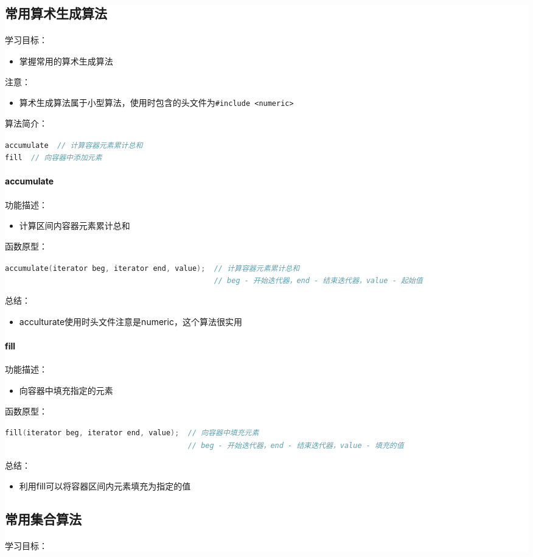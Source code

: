 
## 常用算术生成算法

学习目标：

- 掌握常用的算术生成算法

注意：

- 算术生成算法属于小型算法，使用时包含的头文件为`#include <numeric>`

算法简介：

```c++
accumulate  // 计算容器元素累计总和
fill  // 向容器中添加元素
```



#### accumulate

功能描述：

- 计算区间内容器元素累计总和

函数原型：

```c++
accumulate(iterator beg, iterator end, value);  // 计算容器元素累计总和
												// beg - 开始迭代器，end - 结束迭代器，value - 起始值
```

总结：

- acculturate使用时头文件注意是numeric，这个算法很实用



#### fill

功能描述：

- 向容器中填充指定的元素

函数原型：

```c++
fill(iterator beg, iterator end, value);  // 向容器中填充元素
										  // beg - 开始迭代器，end - 结束迭代器，value - 填充的值
```

总结：

- 利用fill可以将容器区间内元素填充为指定的值





## 常用集合算法

学习目标：
